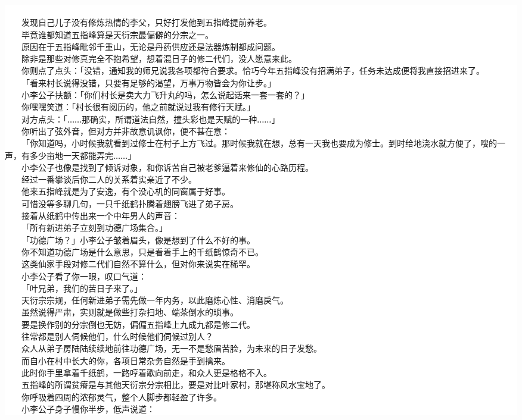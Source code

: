 <br>   
&emsp;&emsp;发现自己儿子没有修炼热情的李父，只好打发他到五指峰提前养老。  
<br>   
&emsp;&emsp;毕竟谁都知道五指峰算是天衍宗最偏僻的分宗之一。  
<br>   
&emsp;&emsp;原因在于五指峰毗邻千重山，无论是丹药供应还是法器炼制都成问题。  
<br>   
&emsp;&emsp;除非是那些对修真完全不抱希望，想着混日子的修二代们，没人愿意来此。  
<br>   
&emsp;&emsp;你则点了点头：「没错，通知我的师兄说我各项都符合要求。恰巧今年五指峰没有招满弟子，任务未达成便将我直接招进来了。  
<br>   
&emsp;&emsp;「看来村长说得没错，只要有足够的渴望，万事万物皆会为你让步。」  
<br>   
&emsp;&emsp;小李公子扶额：「你们村长是卖大力飞升丸的吗，怎么说起话来一套一套的？」  
<br>   
&emsp;&emsp;你嘿嘿笑道：「村长很有阅历的，他之前就说过我有修行天赋。」  
<br>   
&emsp;&emsp;对方点头：「……那确实，所谓道法自然，撞头彩也是天赋的一种……」  
<br>   
&emsp;&emsp;你听出了弦外音，但对方并非故意讥讽你，便不甚在意：  
<br>   
&emsp;&emsp;「你知道吗，小时候我就看到过修士在村子上方飞过。那时候我就在想，总有一天我也要成为修士。到时给地浇水就方便了，嗖的一声，有多少亩地一天都能弄完……」  
<br>   
&emsp;&emsp;小李公子也像是找到了倾诉对象，和你诉苦自己被老爹逼着来修仙的心路历程。  
<br>   
&emsp;&emsp;经过一番攀谈后你二人的关系着实亲近了不少。  
<br>   
&emsp;&emsp;他来五指峰就是为了安逸，有个没心机的同窗属于好事。  
<br>   
&emsp;&emsp;可惜没等多聊几句，一只千纸鹤扑腾着翅膀飞进了弟子房。  
<br>   
&emsp;&emsp;接着从纸鹤中传出来一个中年男人的声音：  
<br>   
&emsp;&emsp;「所有新进弟子立刻到功德广场集合。」  
<br>   
&emsp;&emsp;「功德广场？」小李公子皱着眉头，像是想到了什么不好的事。  
<br>   
&emsp;&emsp;你不知道功德广场是什么意思，只是看着手上的千纸鹤惊奇不已。  
<br>   
&emsp;&emsp;这类仙家手段对修二代们自然不算什么，但对你来说实在稀罕。  
<br>   
&emsp;&emsp;小李公子看了你一眼，叹口气道：  
<br>   
&emsp;&emsp;「叶兄弟，我们的苦日子来了。」  
<br>   
&emsp;&emsp;天衍宗宗规，任何新进弟子需先做一年内务，以此磨炼心性、消磨戾气。  
<br>   
&emsp;&emsp;虽然说得严肃，实则就是做些打杂扫地、端茶倒水的琐事。  
<br>   
&emsp;&emsp;要是换作别的分宗倒也无妨，偏偏五指峰上九成九都是修二代。  
<br>   
&emsp;&emsp;往常都是别人伺候他们，什么时候他们伺候过别人？  
<br>   
&emsp;&emsp;众人从弟子房陆陆续续地前往功德广场，无一不是愁眉苦脸，为未来的日子发愁。  
<br>   
&emsp;&emsp;而自小在村中长大的你，各项日常杂务自然是手到擒来。  
<br>   
&emsp;&emsp;此时你手里拿着千纸鹤，一路哼着歌向前走，和众人更是格格不入。  
<br>   
&emsp;&emsp;五指峰的所谓贫瘠是与其他天衍宗分宗相比，要是对比叶家村，那堪称风水宝地了。  
<br>   
&emsp;&emsp;你呼吸着四周的浓郁灵气，整个人脚步都轻盈了许多。  
<br>   
&emsp;&emsp;小李公子身子慢你半步，低声说道：  